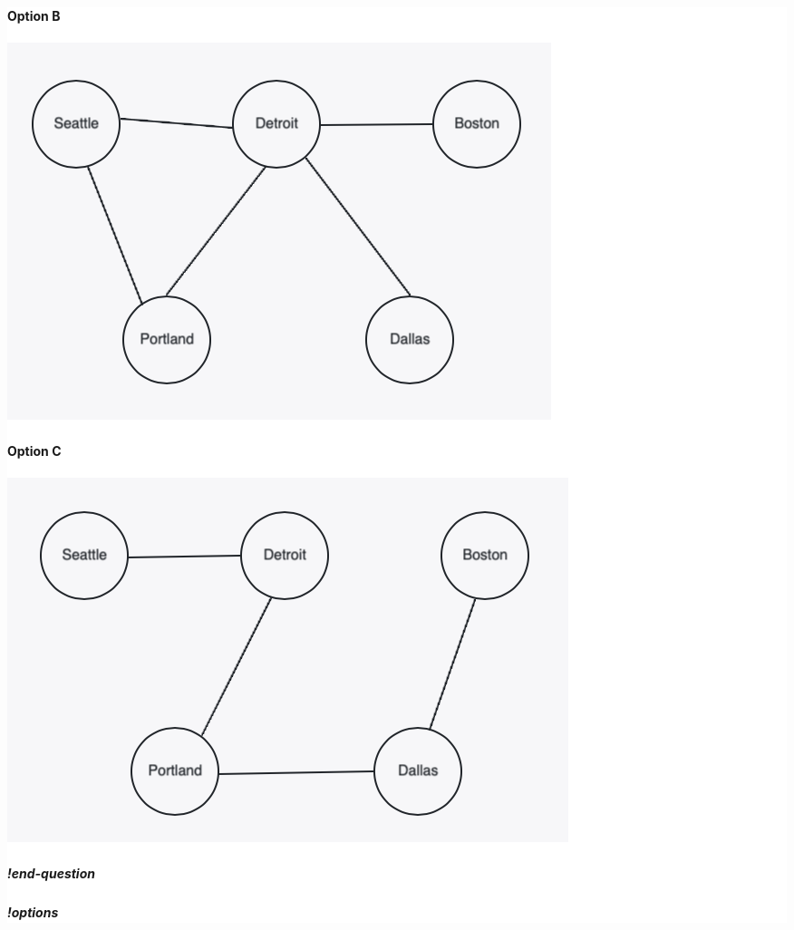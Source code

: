 #### Option B
![Graph B](images/graph_b.png)

#### Option C
![Graph C](images/graph_c.png)

##### !end-question

##### !options
